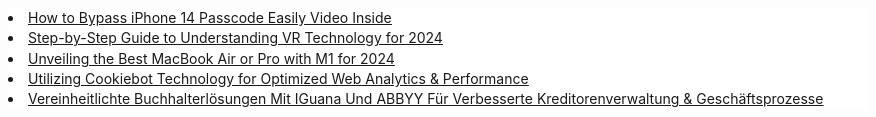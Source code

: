 <li><a href="https://ios-unlock.techidaily.com/how-to-bypass-iphone-14-passcode-easily-video-inside-by-drfone-ios/"><u>How to Bypass iPhone 14 Passcode Easily Video Inside</u></a></li>
<li><a href="https://extra-skills.techidaily.com/step-by-step-guide-to-understanding-vr-technology-for-2024/"><u>Step-by-Step Guide to Understanding VR Technology for 2024</u></a></li>
<li><a href="https://article-knowledge.techidaily.com/unveiling-the-best-macbook-air-or-pro-with-m1-for-2024/"><u>Unveiling the Best MacBook Air or Pro with M1 for 2024</u></a></li>
<li><a href="https://solve-popular.techidaily.com/utilizing-cookiebot-technology-for-optimized-web-analytics-and-performance/"><u>Utilizing Cookiebot Technology for Optimized Web Analytics & Performance</u></a></li>
<li><a href="https://solve-popular.techidaily.com/vereinheitlichte-buchhalterlosungen-mit-iguana-und-abbyy-fur-verbesserte-kreditorenverwaltung-and-geschaftsprozesse/"><u>Vereinheitlichte Buchhalterlösungen Mit IGuana Und ABBYY Für Verbesserte Kreditorenverwaltung & Geschäftsprozesse</u></a></li>
</ul></div>


